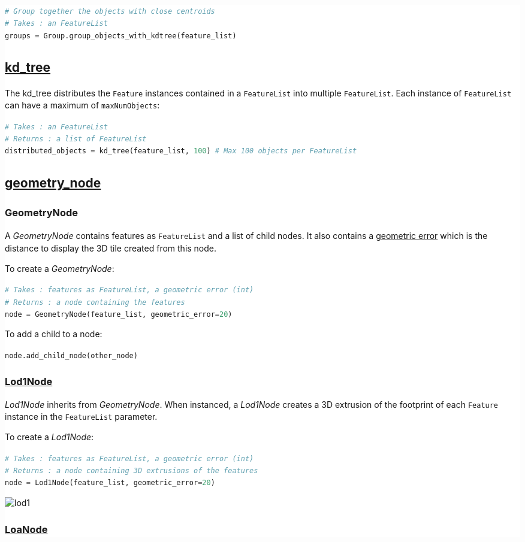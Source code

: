 ```python
# Group together the objects with close centroids
# Takes : an FeatureList
groups = Group.group_objects_with_kdtree(feature_list)
```

## [kd_tree](kd_tree.py)

The kd_tree distributes the `Feature` instances contained in a `FeatureList` into multiple `FeatureList`. Each instance of `FeatureList` can have a maximum of `maxNumObjects`:

```python
# Takes : an FeatureList
# Returns : a list of FeatureList
distributed_objects = kd_tree(feature_list, 100) # Max 100 objects per FeatureList
```

## [geometry_node](geometry_node.py)

### GeometryNode

A _GeometryNode_ contains features as `FeatureList` and a list of child nodes. It also contains a [geometric error](http://docs.opengeospatial.org/cs/18-053r2/18-053r2.html#27) which is the distance to display the 3D tile created from this node.

To create a _GeometryNode_:

```python
# Takes : features as FeatureList, a geometric error (int)
# Returns : a node containing the features
node = GeometryNode(feature_list, geometric_error=20)
```

To add a child to a node:

```python
node.add_child_node(other_node)
```

### [Lod1Node](lod1_node.py)

_Lod1Node_ inherits from _GeometryNode_. When instanced, a _Lod1Node_ creates a 3D extrusion of the footprint of each `Feature` instance in the `FeatureList` parameter.

To create a _Lod1Node_:

```python
# Takes : features as FeatureList, a geometric error (int)
# Returns : a node containing 3D extrusions of the features
node = Lod1Node(feature_list, geometric_error=20)
```

![lod1](../../docs/Doc/UML/Lod1.drawio.png)

### [LoaNode](loa_node.py)
